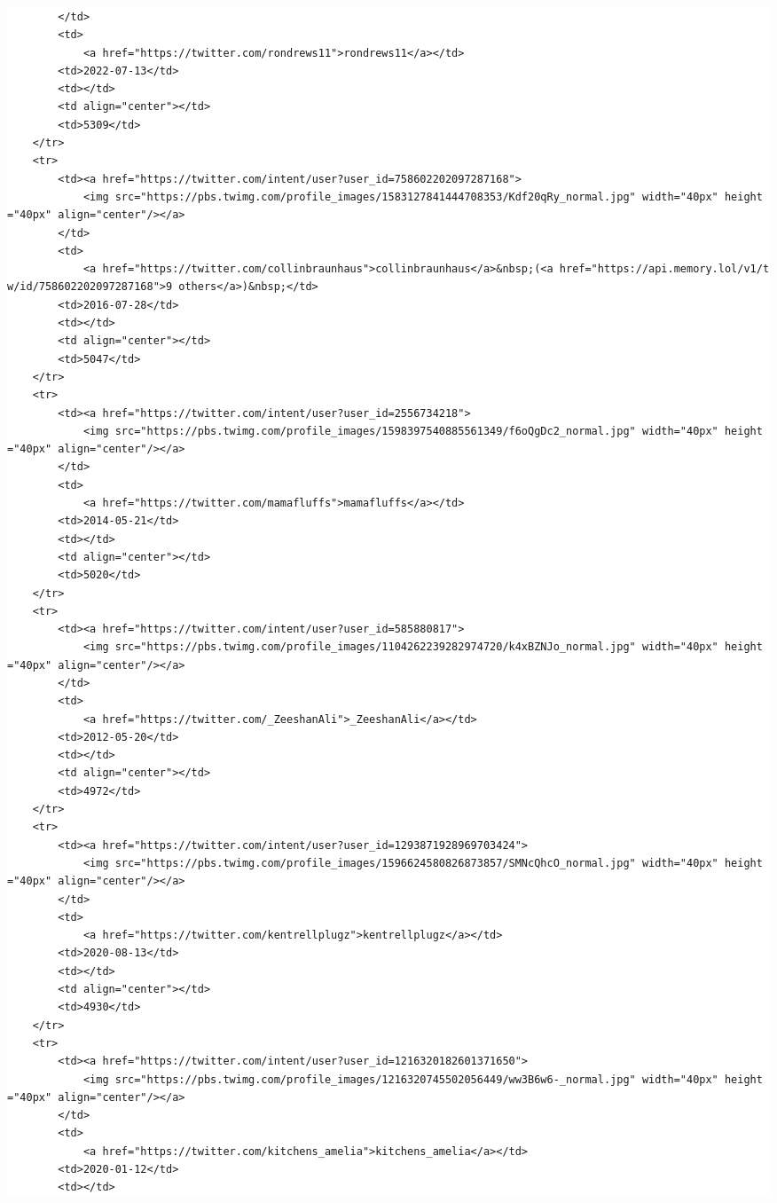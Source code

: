             </td>
            <td>
                <a href="https://twitter.com/rondrews11">rondrews11</a></td>
            <td>2022-07-13</td>
            <td></td>
            <td align="center"></td>
            <td>5309</td>
        </tr>
        <tr>
            <td><a href="https://twitter.com/intent/user?user_id=758602202097287168">
                <img src="https://pbs.twimg.com/profile_images/1583127841444708353/Kdf20qRy_normal.jpg" width="40px" height="40px" align="center"/></a>
            </td>
            <td>
                <a href="https://twitter.com/collinbraunhaus">collinbraunhaus</a>&nbsp;(<a href="https://api.memory.lol/v1/tw/id/758602202097287168">9 others</a>)&nbsp;</td>
            <td>2016-07-28</td>
            <td></td>
            <td align="center"></td>
            <td>5047</td>
        </tr>
        <tr>
            <td><a href="https://twitter.com/intent/user?user_id=2556734218">
                <img src="https://pbs.twimg.com/profile_images/1598397540885561349/f6oQgDc2_normal.jpg" width="40px" height="40px" align="center"/></a>
            </td>
            <td>
                <a href="https://twitter.com/mamafluffs">mamafluffs</a></td>
            <td>2014-05-21</td>
            <td></td>
            <td align="center"></td>
            <td>5020</td>
        </tr>
        <tr>
            <td><a href="https://twitter.com/intent/user?user_id=585880817">
                <img src="https://pbs.twimg.com/profile_images/1104262239282974720/k4xBZNJo_normal.jpg" width="40px" height="40px" align="center"/></a>
            </td>
            <td>
                <a href="https://twitter.com/_ZeeshanAli">_ZeeshanAli</a></td>
            <td>2012-05-20</td>
            <td></td>
            <td align="center"></td>
            <td>4972</td>
        </tr>
        <tr>
            <td><a href="https://twitter.com/intent/user?user_id=1293871928969703424">
                <img src="https://pbs.twimg.com/profile_images/1596624580826873857/SMNcQhcO_normal.jpg" width="40px" height="40px" align="center"/></a>
            </td>
            <td>
                <a href="https://twitter.com/kentrellplugz">kentrellplugz</a></td>
            <td>2020-08-13</td>
            <td></td>
            <td align="center"></td>
            <td>4930</td>
        </tr>
        <tr>
            <td><a href="https://twitter.com/intent/user?user_id=1216320182601371650">
                <img src="https://pbs.twimg.com/profile_images/1216320745502056449/ww3B6w6-_normal.jpg" width="40px" height="40px" align="center"/></a>
            </td>
            <td>
                <a href="https://twitter.com/kitchens_amelia">kitchens_amelia</a></td>
            <td>2020-01-12</td>
            <td></td>
